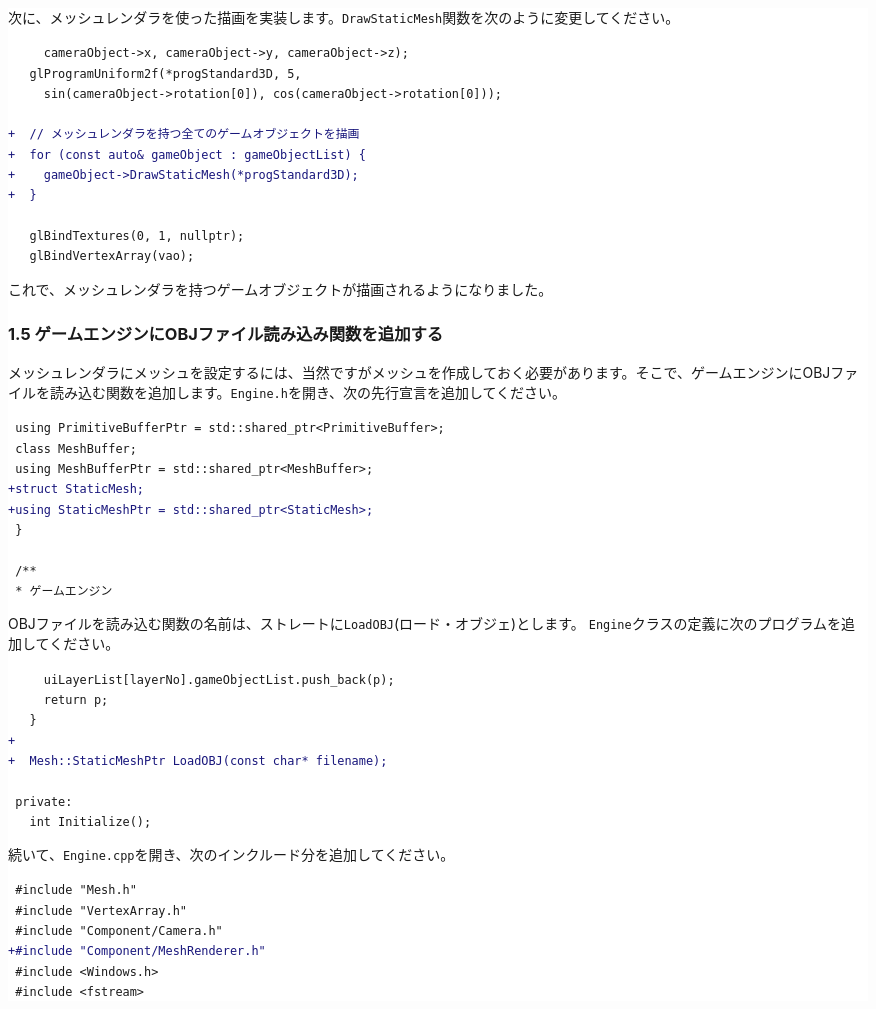 次に、メッシュレンダラを使った描画を実装します。`DrawStaticMesh`関数を次のように変更してください。

```diff
     cameraObject->x, cameraObject->y, cameraObject->z);
   glProgramUniform2f(*progStandard3D, 5,
     sin(cameraObject->rotation[0]), cos(cameraObject->rotation[0]));

+  // メッシュレンダラを持つ全てのゲームオブジェクトを描画
+  for (const auto& gameObject : gameObjectList) {
+    gameObject->DrawStaticMesh(*progStandard3D);
+  }

   glBindTextures(0, 1, nullptr);
   glBindVertexArray(vao);
```

これで、メッシュレンダラを持つゲームオブジェクトが描画されるようになりました。

### 1.5 ゲームエンジンにOBJファイル読み込み関数を追加する

メッシュレンダラにメッシュを設定するには、当然ですがメッシュを作成しておく必要があります。そこで、ゲームエンジンにOBJファイルを読み込む関数を追加します。`Engine.h`を開き、次の先行宣言を追加してください。

```diff
 using PrimitiveBufferPtr = std::shared_ptr<PrimitiveBuffer>;
 class MeshBuffer;
 using MeshBufferPtr = std::shared_ptr<MeshBuffer>;
+struct StaticMesh;
+using StaticMeshPtr = std::shared_ptr<StaticMesh>;
 }

 /**
 * ゲームエンジン
```

OBJファイルを読み込む関数の名前は、ストレートに`LoadOBJ`(ロード・オブジェ)とします。
`Engine`クラスの定義に次のプログラムを追加してください。

```diff
     uiLayerList[layerNo].gameObjectList.push_back(p);
     return p;
   }
+
+  Mesh::StaticMeshPtr LoadOBJ(const char* filename);

 private:
   int Initialize();
```

続いて、`Engine.cpp`を開き、次のインクルード分を追加してください。

```diff
 #include "Mesh.h"
 #include "VertexArray.h"
 #include "Component/Camera.h"
+#include "Component/MeshRenderer.h"
 #include <Windows.h>
 #include <fstream>
```
